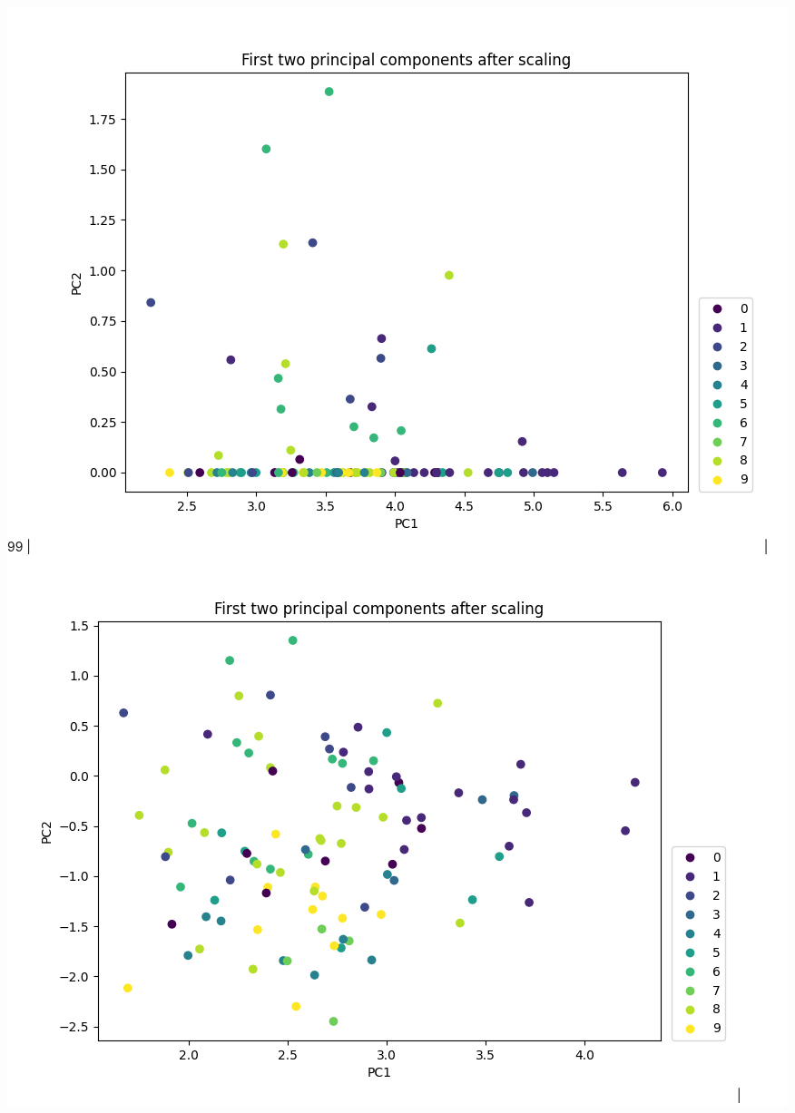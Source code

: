 99       | ![](/images/backprop/normalizedPCA/epoch99/0/classifier/2.png) | ![](/images/backprop/PCA/epoch99/0/classifier/2.png) |